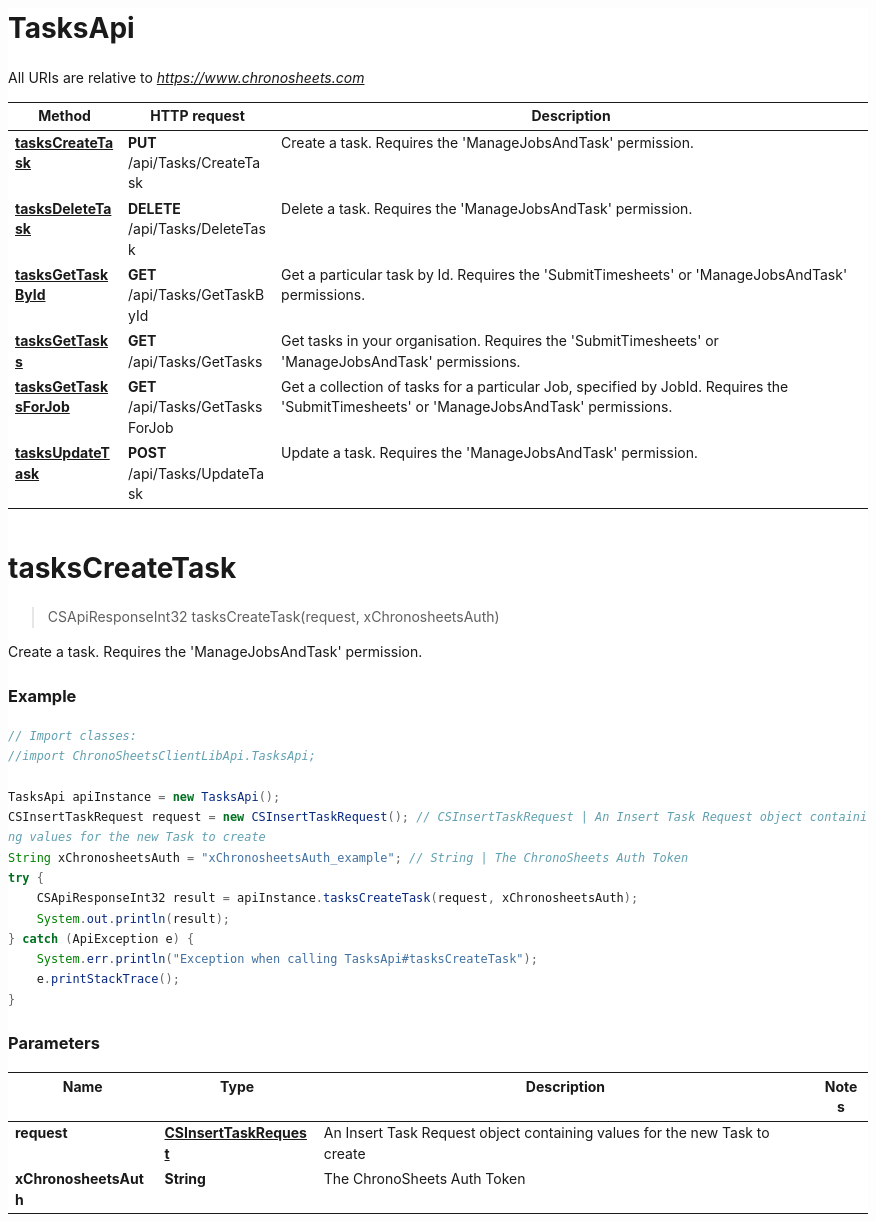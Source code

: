 # TasksApi

All URIs are relative to *https://www.chronosheets.com*

Method | HTTP request | Description
------------- | ------------- | -------------
[**tasksCreateTask**](TasksApi.md#tasksCreateTask) | **PUT** /api/Tasks/CreateTask | Create a task.    Requires the &#39;ManageJobsAndTask&#39; permission.
[**tasksDeleteTask**](TasksApi.md#tasksDeleteTask) | **DELETE** /api/Tasks/DeleteTask | Delete a task.    Requires the &#39;ManageJobsAndTask&#39; permission.
[**tasksGetTaskById**](TasksApi.md#tasksGetTaskById) | **GET** /api/Tasks/GetTaskById | Get a particular task by Id.   Requires the &#39;SubmitTimesheets&#39; or &#39;ManageJobsAndTask&#39; permissions.
[**tasksGetTasks**](TasksApi.md#tasksGetTasks) | **GET** /api/Tasks/GetTasks | Get tasks in your organisation.   Requires the &#39;SubmitTimesheets&#39; or &#39;ManageJobsAndTask&#39; permissions.
[**tasksGetTasksForJob**](TasksApi.md#tasksGetTasksForJob) | **GET** /api/Tasks/GetTasksForJob | Get a collection of tasks for a particular Job, specified by JobId.    Requires the &#39;SubmitTimesheets&#39; or &#39;ManageJobsAndTask&#39; permissions.
[**tasksUpdateTask**](TasksApi.md#tasksUpdateTask) | **POST** /api/Tasks/UpdateTask | Update a task.    Requires the &#39;ManageJobsAndTask&#39; permission.


<a name="tasksCreateTask"></a>
# **tasksCreateTask**
> CSApiResponseInt32 tasksCreateTask(request, xChronosheetsAuth)

Create a task.    Requires the &#39;ManageJobsAndTask&#39; permission.

### Example
```java
// Import classes:
//import ChronoSheetsClientLibApi.TasksApi;

TasksApi apiInstance = new TasksApi();
CSInsertTaskRequest request = new CSInsertTaskRequest(); // CSInsertTaskRequest | An Insert Task Request object containing values for the new Task to create
String xChronosheetsAuth = "xChronosheetsAuth_example"; // String | The ChronoSheets Auth Token
try {
    CSApiResponseInt32 result = apiInstance.tasksCreateTask(request, xChronosheetsAuth);
    System.out.println(result);
} catch (ApiException e) {
    System.err.println("Exception when calling TasksApi#tasksCreateTask");
    e.printStackTrace();
}
```

### Parameters

Name | Type | Description  | Notes
------------- | ------------- | ------------- | -------------
 **request** | [**CSInsertTaskRequest**](CSInsertTaskRequest.md)| An Insert Task Request object containing values for the new Task to create |
 **xChronosheetsAuth** | **String**| The ChronoSheets Auth Token |
